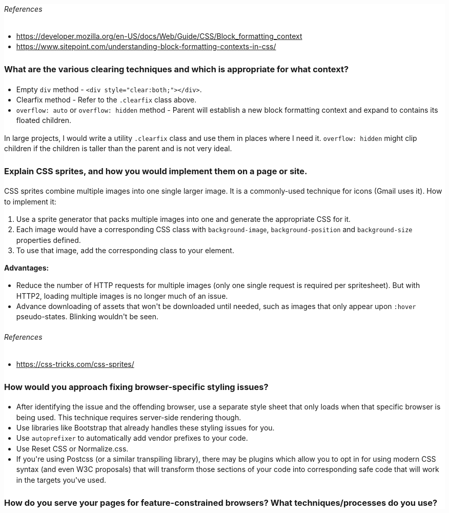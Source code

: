 ###### References

- https://developer.mozilla.org/en-US/docs/Web/Guide/CSS/Block_formatting_context
- https://www.sitepoint.com/understanding-block-formatting-contexts-in-css/

### What are the various clearing techniques and which is appropriate for what context?

- Empty `div` method - `<div style="clear:both;"></div>`.
- Clearfix method - Refer to the `.clearfix` class above.
- `overflow: auto` or `overflow: hidden` method - Parent will establish a new block formatting context and expand to contains its floated children.

In large projects, I would write a utility `.clearfix` class and use them in places where I need it. `overflow: hidden` might clip children if the children is taller than the parent and is not very ideal.

### Explain CSS sprites, and how you would implement them on a page or site.

CSS sprites combine multiple images into one single larger image. It is a commonly-used technique for icons (Gmail uses it). How to implement it:

1. Use a sprite generator that packs multiple images into one and generate the appropriate CSS for it.
1. Each image would have a corresponding CSS class with `background-image`, `background-position` and `background-size` properties defined.
1. To use that image, add the corresponding class to your element.

**Advantages:**

- Reduce the number of HTTP requests for multiple images (only one single request is required per spritesheet). But with HTTP2, loading multiple images is no longer much of an issue.
- Advance downloading of assets that won't be downloaded until needed, such as images that only appear upon `:hover` pseudo-states. Blinking wouldn't be seen.

###### References

- https://css-tricks.com/css-sprites/

### How would you approach fixing browser-specific styling issues?

- After identifying the issue and the offending browser, use a separate style sheet that only loads when that specific browser is being used. This technique requires server-side rendering though.
- Use libraries like Bootstrap that already handles these styling issues for you.
- Use `autoprefixer` to automatically add vendor prefixes to your code.
- Use Reset CSS or Normalize.css.
- If you're using Postcss (or a similar transpiling library), there may be plugins which allow you to opt in for using modern CSS syntax (and even W3C proposals) that will transform those sections of your code into corresponding safe code that will work in the targets you've used.

### How do you serve your pages for feature-constrained browsers? What techniques/processes do you use?
